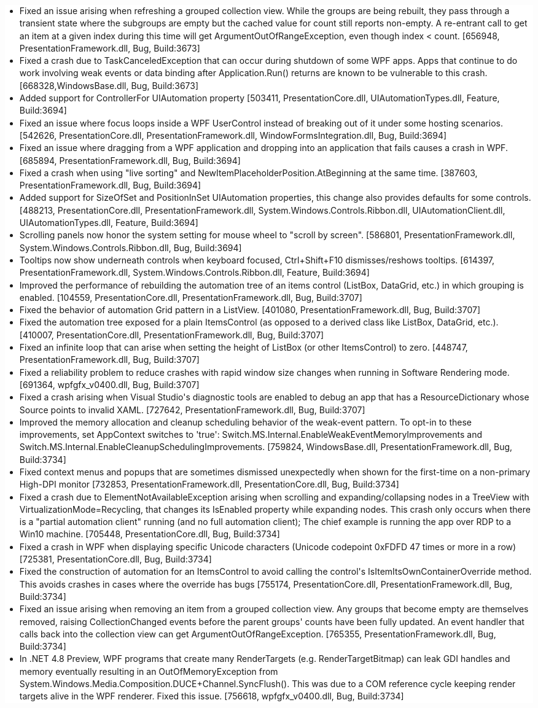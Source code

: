 * Fixed an issue arising when refreshing a grouped collection view. While the groups are being rebuilt, they pass through a transient state where the subgroups are empty but the cached value for count still reports non-empty. A re-entrant call to get an item at a given index during this time will get ArgumentOutOfRangeException, even though index < count. [656948, PresentationFramework.dll, Bug, Build:3673]
* Fixed a crash due to TaskCanceledException that can occur during shutdown of some WPF apps. Apps that continue to do work involving weak events or data binding after Application.Run() returns are known to be vulnerable to this crash. [668328,WindowsBase.dll, Bug, Build:3673]
* Added support for ControllerFor UIAutomation property [503411, PresentationCore.dll, UIAutomationTypes.dll, Feature, Build:3694]
* Fixed an issue where focus loops inside a WPF UserControl instead of breaking out of it under some hosting scenarios. [542626, PresentationCore.dll, PresentationFramework.dll, WindowFormsIntegration.dll, Bug, Build:3694]
* Fixed an issue where dragging from a WPF application and dropping into an application that fails causes a crash in WPF. [685894, PresentationFramework.dll, Bug, Build:3694]
* Fixed a crash when using "live sorting" and NewItemPlaceholderPosition.AtBeginning at the same time. [387603, PresentationFramework.dll, Bug, Build:3694]
* Added support for SizeOfSet and PositionInSet UIAutomation properties, this change also provides defaults for some controls. [488213, PresentationCore.dll, PresentationFramework.dll, System.Windows.Controls.Ribbon.dll, UIAutomationClient.dll, UIAutomationTypes.dll, Feature, Build:3694]
* Scrolling panels now honor the system setting for mouse wheel to "scroll by screen". [586801, PresentationFramework.dll, System.Windows.Controls.Ribbon.dll, Bug, Build:3694]
* Tooltips now show underneath controls when keyboard focused, Ctrl+Shift+F10 dismisses/reshows tooltips. [614397, PresentationFramework.dll, System.Windows.Controls.Ribbon.dll, Feature, Build:3694]
* Improved the performance of rebuilding the automation tree of an items control (ListBox, DataGrid, etc.) in which grouping is enabled. [104559, PresentationCore.dll, PresentationFramework.dll, Bug, Build:3707]
* Fixed the behavior of automation Grid pattern in a ListView. [401080, PresentationFramework.dll, Bug, Build:3707]
* Fixed the automation tree exposed for a plain ItemsControl (as opposed to a derived class like ListBox, DataGrid, etc.). [410007, PresentationCore.dll, PresentationFramework.dll, Bug, Build:3707]
* Fixed an infinite loop that can arise when setting the height of ListBox (or other ItemsControl) to zero. [448747, PresentationFramework.dll, Bug, Build:3707]
* Fixed a reliability problem to reduce crashes with rapid window size changes when running in Software Rendering mode. [691364, wpfgfx_v0400.dll, Bug, Build:3707]
* Fixed a crash arising when Visual Studio's diagnostic tools are enabled to debug an app that has a ResourceDictionary whose Source points to invalid XAML. [727642, PresentationFramework.dll, Bug, Build:3707]
* Improved the memory allocation and cleanup scheduling behavior of the weak-event pattern. To opt-in to these improvements, set AppContext switches to 'true': Switch.MS.Internal.EnableWeakEventMemoryImprovements and Switch.MS.Internal.EnableCleanupSchedulingImprovements. [759824, WindowsBase.dll, PresentationFramework.dll, Bug, Build:3734]
* Fixed context menus and popups that are sometimes dismissed unexpectedly when shown for the first-time on a non-primary High-DPI monitor [732853, PresentationFramework.dll, PresentationCore.dll, Bug, Build:3734]
* Fixed a crash due to ElementNotAvailableException arising when scrolling and expanding/collapsing nodes in a TreeView with VirtualizationMode=Recycling, that changes its IsEnabled property while expanding nodes. This crash only occurs when there is a "partial automation client" running (and no full automation client); The chief example is running the app over RDP to a Win10 machine. [705448, PresentationCore.dll, Bug, Build:3734]
* Fixed a crash in WPF when displaying specific Unicode characters (Unicode codepoint 0xFDFD 47 times or more in a row) [725381, PresentationCore.dll, Bug, Build:3734]
* Fixed the construction of automation for an ItemsControl to avoid calling the control's IsItemItsOwnContainerOverride method. This avoids crashes in cases where the override has bugs [755174, PresentationCore.dll, PresentationFramework.dll, Bug, Build:3734]
* Fixed an issue arising when removing an item from a grouped collection view. Any groups that become empty are themselves removed, raising CollectionChanged events before the parent groups' counts have been fully updated. An event handler that calls back into the collection view can get ArgumentOutOfRangeException. [765355, PresentationFramework.dll, Bug, Build:3734]
* In .NET 4.8 Preview, WPF programs that create many RenderTargets (e.g. RenderTargetBitmap) can leak GDI handles and memory eventually resulting in an OutOfMemoryException from System.Windows.Media.Composition.DUCE+Channel.SyncFlush(). This was due to a COM reference cycle keeping render targets alive in the WPF renderer. Fixed this issue. [756618, wpfgfx_v0400.dll, Bug, Build:3734]
